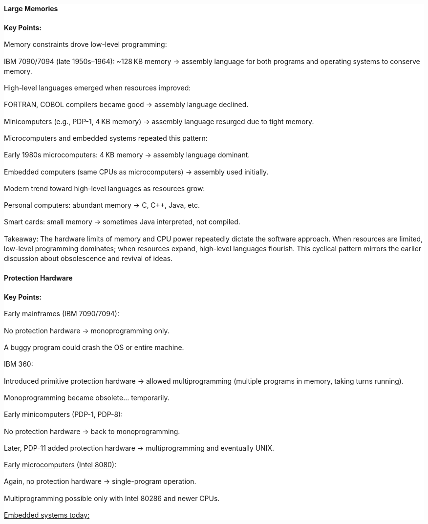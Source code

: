 #### Large Memories

**Key Points:**

Memory constraints drove low-level programming:

IBM 7090/7094 (late 1950s–1964): ~128 KB memory → assembly language for both programs and operating systems to conserve memory.

High-level languages emerged when resources improved:

FORTRAN, COBOL compilers became good → assembly language declined.

Minicomputers (e.g., PDP-1, 4 KB memory) → assembly language resurged due to tight memory.

Microcomputers and embedded systems repeated this pattern:

Early 1980s microcomputers: 4 KB memory → assembly language dominant.

Embedded computers (same CPUs as microcomputers) → assembly used initially.

Modern trend toward high-level languages as resources grow:

Personal computers: abundant memory → C, C++, Java, etc.

Smart cards: small memory → sometimes Java interpreted, not compiled.

Takeaway:
The hardware limits of memory and CPU power repeatedly dictate the software approach. When resources are limited, low-level programming dominates;
when resources expand, high-level languages flourish. This cyclical pattern mirrors the earlier discussion about obsolescence and revival of ideas.

#### Protection Hardware

**Key Points:**

<ins>Early mainframes (IBM 7090/7094):</ins>

No protection hardware → monoprogramming only.

A buggy program could crash the OS or entire machine.

IBM 360:

Introduced primitive protection hardware → allowed multiprogramming (multiple programs in memory, taking turns running).

Monoprogramming became obsolete… temporarily.

Early minicomputers (PDP-1, PDP-8):

No protection hardware → back to monoprogramming.

Later, PDP-11 added protection hardware → multiprogramming and eventually UNIX.

<ins>Early microcomputers (Intel 8080):</ins>

Again, no protection hardware → single-program operation.

Multiprogramming possible only with Intel 80286 and newer CPUs.

<ins>Embedded systems today:</ins>
